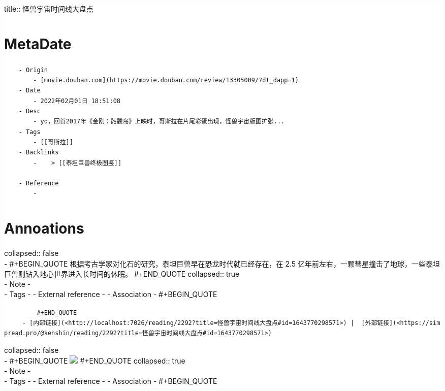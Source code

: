 title::  怪兽宇宙时间线大盘点

# MetaDate
        - Origin
            - [movie.douban.com](https://movie.douban.com/review/13305009/?dt_dapp=1)
        - Date
            - 2022年02月01日 18:51:08
        - Desc
            - yo，回首2017年《金刚：骷髅岛》上映时，哥斯拉在片尾彩蛋出现，怪兽宇宙版图扩张...
        - Tags
            - [[哥斯拉]]  
        - Backlinks
            -    > [[泰坦巨兽终极图鉴]]

        - Reference
            - 

# Annoations

collapsed:: false  
    - #+BEGIN_QUOTE
        根据考古学家对化石的研究，泰坦巨兽早在恐龙时代就已经存在，在 2.5 亿年前左右，一颗彗星撞击了地球，一些泰坦巨兽则钻入地心世界进入长时间的休眠。 
        #+END_QUOTE
        collapsed:: true  
        - Note
            -  
        - Tags
            - 
        - External reference
            - 
        - Association
           - #+BEGIN_QUOTE
            
             #+END_QUOTE
         - [内部链接](<http://localhost:7026/reading/2292?title=怪兽宇宙时间线大盘点#id=1643770298571>) |  [外部链接](<https://simpread.pro/@kenshin/reading/2292?title=怪兽宇宙时间线大盘点#id=1643770298571>)
collapsed:: false  
    - #+BEGIN_QUOTE
        ![](https://img9.doubanio.com/view/thing_review/l/public/p5729306.webp) 
        #+END_QUOTE
        collapsed:: true  
        - Note
            -  
        - Tags
            - 
        - External reference
            - 
        - Association
           - #+BEGIN_QUOTE
            